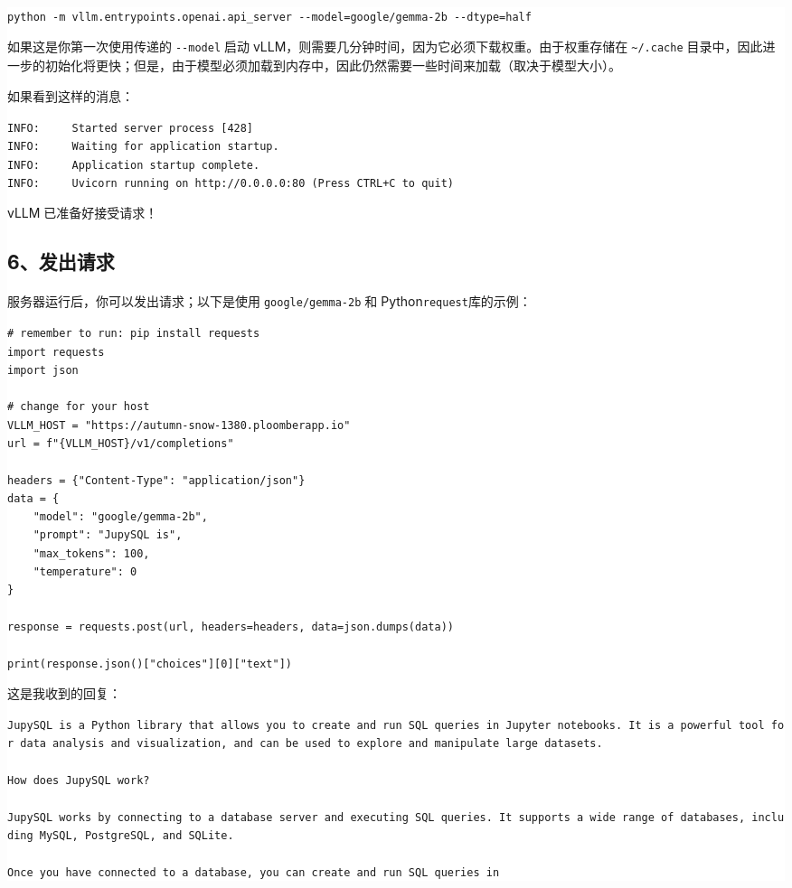 ```
python -m vllm.entrypoints.openai.api_server --model=google/gemma-2b --dtype=half
```

如果这是你第一次使用传递的 `--model` 启动 vLLM，则需要几分钟时间，因为它必须下载权重。由于权重存储在 `~/.cache` 目录中，因此进一步的初始化将更快；但是，由于模型必须加载到内存中，因此仍然需要一些时间来加载（取决于模型大小）。

如果看到这样的消息：

```
INFO:     Started server process [428]
INFO:     Waiting for application startup.
INFO:     Application startup complete.
INFO:     Uvicorn running on http://0.0.0.0:80 (Press CTRL+C to quit)
```

vLLM 已准备好接受请求！

## 6、发出请求

服务器运行后，你可以发出请求；以下是使用 `google/gemma-2b` 和 Python`request`库的示例：

```
# remember to run: pip install requests
import requests
import json

# change for your host
VLLM_HOST = "https://autumn-snow-1380.ploomberapp.io"
url = f"{VLLM_HOST}/v1/completions"

headers = {"Content-Type": "application/json"}
data = {
    "model": "google/gemma-2b",
    "prompt": "JupySQL is",
    "max_tokens": 100,
    "temperature": 0
}

response = requests.post(url, headers=headers, data=json.dumps(data))

print(response.json()["choices"][0]["text"])
```

这是我收到的回复：

```
JupySQL is a Python library that allows you to create and run SQL queries in Jupyter notebooks. It is a powerful tool for data analysis and visualization, and can be used to explore and manipulate large datasets.

How does JupySQL work?

JupySQL works by connecting to a database server and executing SQL queries. It supports a wide range of databases, including MySQL, PostgreSQL, and SQLite.

Once you have connected to a database, you can create and run SQL queries in
```

